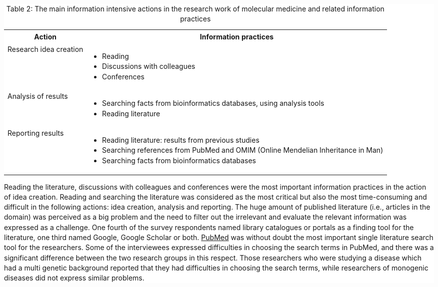<table class="center"><caption>  
Table 2: The main information intensive actions in the research work of molecular medicine and related information practices  
</caption>

<tbody>

<tr>

<th>Action</th>

<th colspan="1">Information practices</th>

</tr>

<tr>

<td>Research idea creation</td>

<td>

*   Reading
*   Discussions with colleagues
*   Conferences

</td>

</tr>

<tr>

<td>Analysis of results</td>

<td>

*   Searching facts from bioinformatics databases, using analysis tools
*   Reading literature

</td>

</tr>

<tr>

<td>Reporting results</td>

<td>

*   Reading literature: results from previous studies
*   Searching references from PubMed and OMIM (Online Mendelian Inheritance in Man)
*   Searching facts from bioinformatics databases

</td>

</tr>

</tbody>

</table>

Reading the literature, discussions with colleagues and conferences were the most important information practices in the action of idea creation. Reading and searching the literature was considered as the most critical but also the most time-consuming and difficult in the following actions: idea creation, analysis and reporting. The huge amount of published literature (i.e., articles in the domain) was perceived as a big problem and the need to filter out the irrelevant and evaluate the relevant information was expressed as a challenge. One fourth of the survey respondents named library catalogues or portals as a finding tool for the literature, one third named Google, Google Scholar or both. [PubMed](http://www.ncbi.nlm.nih.gov/pubmed) was without doubt the most important single literature search tool for the researchers. Some of the interviewees expressed difficulties in choosing the search terms in PubMed, and there was a significant difference between the two research groups in this respect. Those researchers who were studying a disease which had a multi genetic background reported that they had difficulties in choosing the search terms, while researchers of monogenic diseases did not express similar problems.
